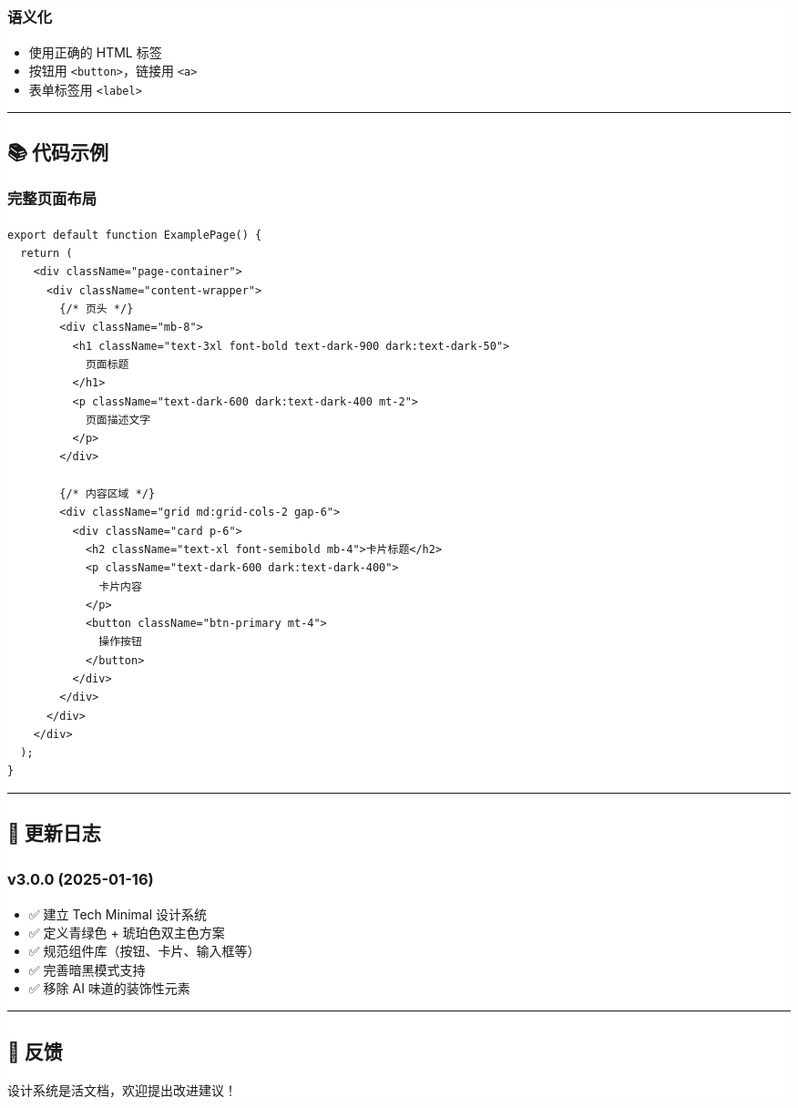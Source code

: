 ### 语义化
- 使用正确的 HTML 标签
- 按钮用 `<button>`，链接用 `<a>`
- 表单标签用 `<label>`

---

## 📚 代码示例

### 完整页面布局
```tsx
export default function ExamplePage() {
  return (
    <div className="page-container">
      <div className="content-wrapper">
        {/* 页头 */}
        <div className="mb-8">
          <h1 className="text-3xl font-bold text-dark-900 dark:text-dark-50">
            页面标题
          </h1>
          <p className="text-dark-600 dark:text-dark-400 mt-2">
            页面描述文字
          </p>
        </div>

        {/* 内容区域 */}
        <div className="grid md:grid-cols-2 gap-6">
          <div className="card p-6">
            <h2 className="text-xl font-semibold mb-4">卡片标题</h2>
            <p className="text-dark-600 dark:text-dark-400">
              卡片内容
            </p>
            <button className="btn-primary mt-4">
              操作按钮
            </button>
          </div>
        </div>
      </div>
    </div>
  );
}
```

---

## 🔄 更新日志

### v3.0.0 (2025-01-16)
- ✅ 建立 Tech Minimal 设计系统
- ✅ 定义青绿色 + 琥珀色双主色方案
- ✅ 规范组件库（按钮、卡片、输入框等）
- ✅ 完善暗黑模式支持
- ✅ 移除 AI 味道的装饰性元素

---

## 📧 反馈

设计系统是活文档，欢迎提出改进建议！

